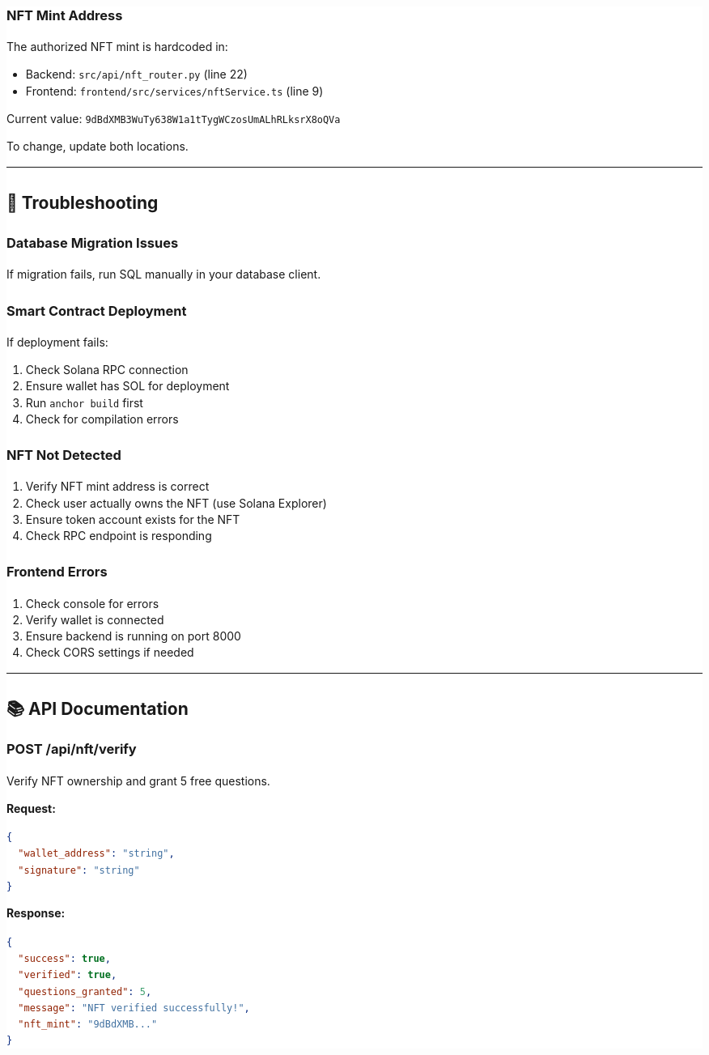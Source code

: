 ### NFT Mint Address
The authorized NFT mint is hardcoded in:
- Backend: `src/api/nft_router.py` (line 22)
- Frontend: `frontend/src/services/nftService.ts` (line 9)

Current value: `9dBdXMB3WuTy638W1a1tTygWCzosUmALhRLksrX8oQVa`

To change, update both locations.

---

## 🐛 Troubleshooting

### Database Migration Issues
If migration fails, run SQL manually in your database client.

### Smart Contract Deployment
If deployment fails:
1. Check Solana RPC connection
2. Ensure wallet has SOL for deployment
3. Run `anchor build` first
4. Check for compilation errors

### NFT Not Detected
1. Verify NFT mint address is correct
2. Check user actually owns the NFT (use Solana Explorer)
3. Ensure token account exists for the NFT
4. Check RPC endpoint is responding

### Frontend Errors
1. Check console for errors
2. Verify wallet is connected
3. Ensure backend is running on port 8000
4. Check CORS settings if needed

---

## 📚 API Documentation

### POST /api/nft/verify
Verify NFT ownership and grant 5 free questions.

**Request:**
```json
{
  "wallet_address": "string",
  "signature": "string"
}
```

**Response:**
```json
{
  "success": true,
  "verified": true,
  "questions_granted": 5,
  "message": "NFT verified successfully!",
  "nft_mint": "9dBdXMB..."
}
```
